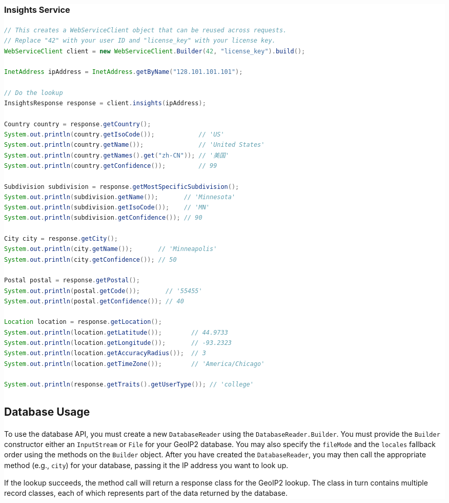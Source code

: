 ### Insights Service ###

```java
// This creates a WebServiceClient object that can be reused across requests.
// Replace "42" with your user ID and "license_key" with your license key.
WebServiceClient client = new WebServiceClient.Builder(42, "license_key").build();

InetAddress ipAddress = InetAddress.getByName("128.101.101.101");

// Do the lookup
InsightsResponse response = client.insights(ipAddress);

Country country = response.getCountry();
System.out.println(country.getIsoCode());            // 'US'
System.out.println(country.getName());               // 'United States'
System.out.println(country.getNames().get("zh-CN")); // '美国'
System.out.println(country.getConfidence());         // 99

Subdivision subdivision = response.getMostSpecificSubdivision();
System.out.println(subdivision.getName());       // 'Minnesota'
System.out.println(subdivision.getIsoCode());    // 'MN'
System.out.println(subdivision.getConfidence()); // 90

City city = response.getCity();
System.out.println(city.getName());       // 'Minneapolis'
System.out.println(city.getConfidence()); // 50

Postal postal = response.getPostal();
System.out.println(postal.getCode());       // '55455'
System.out.println(postal.getConfidence()); // 40

Location location = response.getLocation();
System.out.println(location.getLatitude());        // 44.9733
System.out.println(location.getLongitude());       // -93.2323
System.out.println(location.getAccuracyRadius());  // 3
System.out.println(location.getTimeZone());        // 'America/Chicago'

System.out.println(response.getTraits().getUserType()); // 'college'
```

## Database Usage ##

To use the database API, you must create a new `DatabaseReader` using the
`DatabaseReader.Builder`. You must provide the `Builder` constructor either an
`InputStream` or `File` for your GeoIP2 database. You may also specify the
`fileMode` and the `locales` fallback order using the methods on the `Builder`
object. After you have created the `DatabaseReader`, you may then call the
appropriate method (e.g., `city`) for your database, passing it the IP address
you want to look up.

If the lookup succeeds, the method call will return a response class for the
GeoIP2 lookup. The class in turn contains multiple record classes, each of
which represents part of the data returned by the database.
